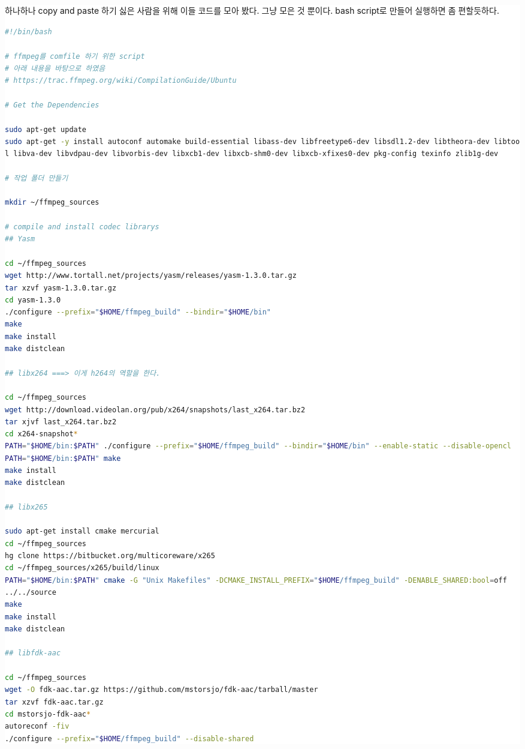 하나하나 copy and paste 하기 싫은 사람을 위해 이들 코드를 모아 봤다. 그냥 모은 것 뿐이다. bash script로 만들어 실행하면 좀 편할듯하다.

```bash
#!/bin/bash

# ffmpeg를 comfile 하기 위한 script
# 아래 내용을 바탕으로 하였음
# https://trac.ffmpeg.org/wiki/CompilationGuide/Ubuntu

# Get the Dependencies

sudo apt-get update
sudo apt-get -y install autoconf automake build-essential libass-dev libfreetype6-dev libsdl1.2-dev libtheora-dev libtool libva-dev libvdpau-dev libvorbis-dev libxcb1-dev libxcb-shm0-dev libxcb-xfixes0-dev pkg-config texinfo zlib1g-dev

# 작업 폴더 만들기

mkdir ~/ffmpeg_sources

# compile and install codec librarys
## Yasm

cd ~/ffmpeg_sources
wget http://www.tortall.net/projects/yasm/releases/yasm-1.3.0.tar.gz
tar xzvf yasm-1.3.0.tar.gz
cd yasm-1.3.0
./configure --prefix="$HOME/ffmpeg_build" --bindir="$HOME/bin"
make
make install
make distclean

## libx264 ===> 이게 h264의 역할을 한다.

cd ~/ffmpeg_sources
wget http://download.videolan.org/pub/x264/snapshots/last_x264.tar.bz2
tar xjvf last_x264.tar.bz2
cd x264-snapshot*
PATH="$HOME/bin:$PATH" ./configure --prefix="$HOME/ffmpeg_build" --bindir="$HOME/bin" --enable-static --disable-opencl
PATH="$HOME/bin:$PATH" make
make install
make distclean

## libx265

sudo apt-get install cmake mercurial
cd ~/ffmpeg_sources
hg clone https://bitbucket.org/multicoreware/x265
cd ~/ffmpeg_sources/x265/build/linux
PATH="$HOME/bin:$PATH" cmake -G "Unix Makefiles" -DCMAKE_INSTALL_PREFIX="$HOME/ffmpeg_build" -DENABLE_SHARED:bool=off ../../source
make
make install
make distclean

## libfdk-aac

cd ~/ffmpeg_sources
wget -O fdk-aac.tar.gz https://github.com/mstorsjo/fdk-aac/tarball/master
tar xzvf fdk-aac.tar.gz
cd mstorsjo-fdk-aac*
autoreconf -fiv
./configure --prefix="$HOME/ffmpeg_build" --disable-shared
```